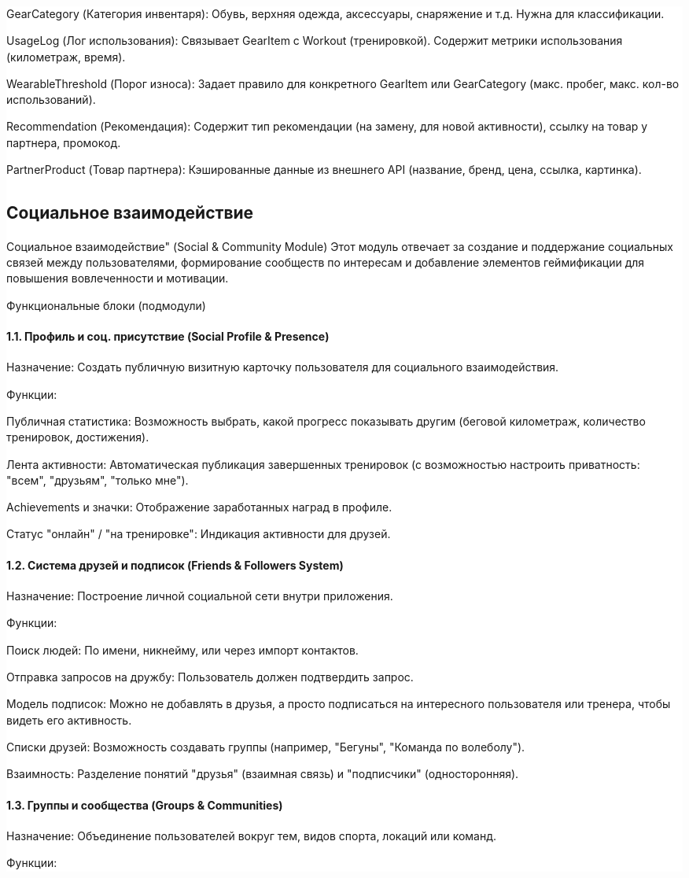 GearCategory (Категория инвентаря): Обувь, верхняя одежда, аксессуары, снаряжение и т.д. Нужна для классификации.

UsageLog (Лог использования): Связывает GearItem с Workout (тренировкой). Содержит метрики использования (километраж, время).

WearableThreshold (Порог износа): Задает правило для конкретного GearItem или GearCategory (макс. пробег, макс. кол-во использований).

Recommendation (Рекомендация): Содержит тип рекомендации (на замену, для новой активности), ссылку на товар у партнера, промокод.

PartnerProduct (Товар партнера): Кэшированные данные из внешнего API (название, бренд, цена, ссылка, картинка).

## Социальное взаимодействие
Социальное взаимодействие" (Social & Community Module)
Этот модуль отвечает за создание и поддержание социальных связей между пользователями, формирование сообществ по интересам и добавление элементов геймификации для повышения вовлеченности и мотивации.

Функциональные блоки (подмодули)
#### 1.1. Профиль и соц. присутствие (Social Profile & Presence)
Назначение: Создать публичную визитную карточку пользователя для социального взаимодействия.

Функции:

Публичная статистика: Возможность выбрать, какой прогресс показывать другим (беговой километраж, количество тренировок, достижения).

Лента активности: Автоматическая публикация завершенных тренировок (с возможностью настроить приватность: "всем", "друзьям", "только мне").

Аchievements и значки: Отображение заработанных наград в профиле.

Статус "онлайн" / "на тренировке": Индикация активности для друзей.

#### 1.2. Система друзей и подписок (Friends & Followers System)
Назначение: Построение личной социальной сети внутри приложения.

Функции:

Поиск людей: По имени, никнейму, или через импорт контактов.

Отправка запросов на дружбу: Пользователь должен подтвердить запрос.

Модель подписок: Можно не добавлять в друзья, а просто подписаться на интересного пользователя или тренера, чтобы видеть его активность.

Списки друзей: Возможность создавать группы (например, "Бегуны", "Команда по волеболу").

Взаимность: Разделение понятий "друзья" (взаимная связь) и "подписчики" (односторонняя).

#### 1.3. Группы и сообщества (Groups & Communities)
Назначение: Объединение пользователей вокруг тем, видов спорта, локаций или команд.

Функции:
